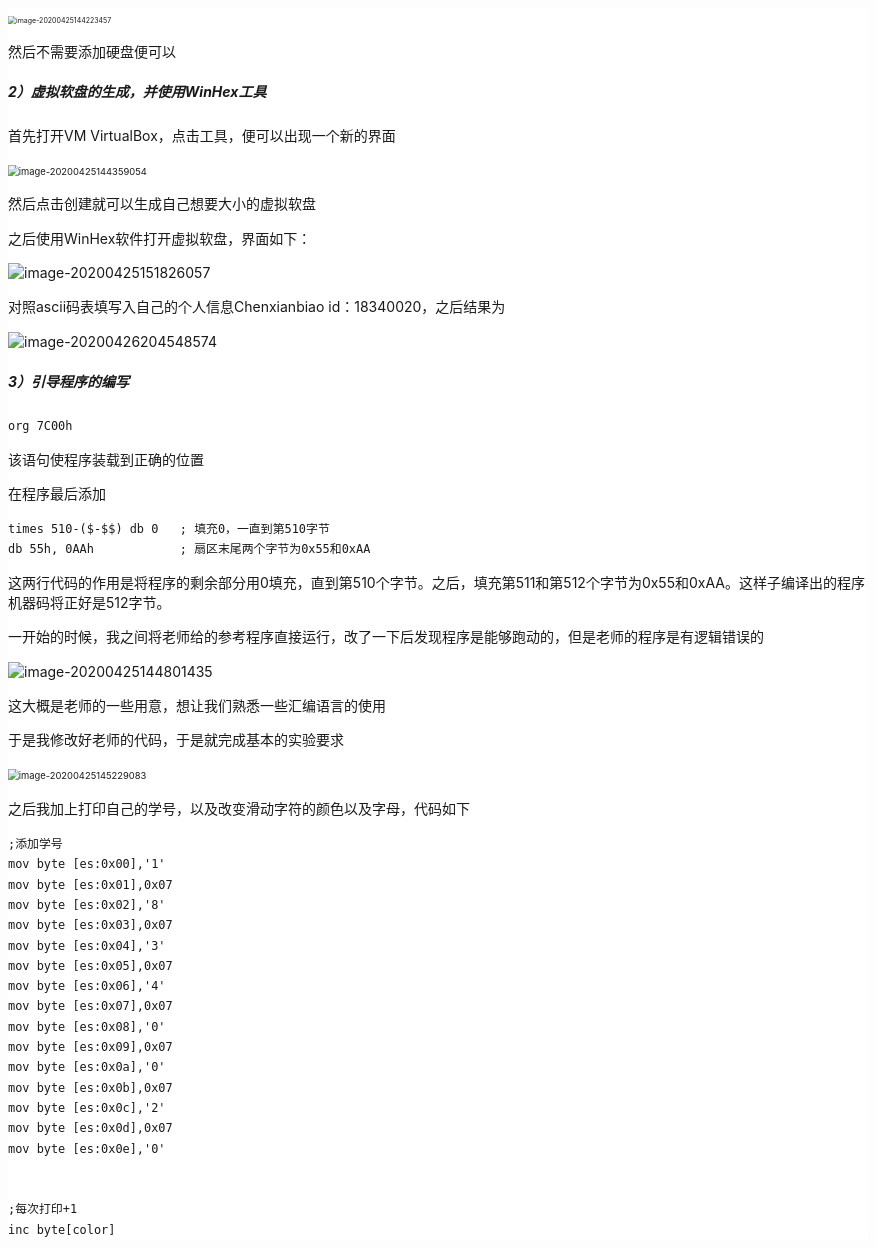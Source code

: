 <img src="C:\Users\uu\AppData\Roaming\Typora\typora-user-images\image-20200425144223457.png" alt="image-20200425144223457" style="zoom:50%;" />

然后不需要添加硬盘便可以

##### 2）虚拟软盘的生成，并使用WinHex工具

首先打开VM VirtualBox，点击工具，便可以出现一个新的界面

<img src="C:\Users\uu\AppData\Roaming\Typora\typora-user-images\image-20200425144359054.png" alt="image-20200425144359054" style="zoom:67%;" />

然后点击创建就可以生成自己想要大小的虚拟软盘

之后使用WinHex软件打开虚拟软盘，界面如下：

![image-20200425151826057](C:\Users\uu\AppData\Roaming\Typora\typora-user-images\image-20200425151826057.png)

对照ascii码表填写入自己的个人信息Chenxianbiao id：18340020，之后结果为

![image-20200426204548574](C:\Users\uu\AppData\Roaming\Typora\typora-user-images\image-20200426204548574.png)

##### 3）引导程序的编写

```assembly
org 7C00h
```

该语句使程序装载到正确的位置

在程序最后添加

```assembly
times 510-($-$$) db 0   ; 填充0，一直到第510字节
db 55h, 0AAh            ; 扇区末尾两个字节为0x55和0xAA
```

这两行代码的作用是将程序的剩余部分用0填充，直到第510个字节。之后，填充第511和第512个字节为0x55和0xAA。这样子编译出的程序机器码将正好是512字节。

​	一开始的时候，我之间将老师给的参考程序直接运行，改了一下后发现程序是能够跑动的，但是老师的程序是有逻辑错误的

![image-20200425144801435](C:\Users\uu\AppData\Roaming\Typora\typora-user-images\image-20200425144801435.png)

这大概是老师的一些用意，想让我们熟悉一些汇编语言的使用

于是我修改好老师的代码，于是就完成基本的实验要求

<img src="C:\Users\uu\AppData\Roaming\Typora\typora-user-images\image-20200425145229083.png" alt="image-20200425145229083" style="zoom:67%;" />

之后我加上打印自己的学号，以及改变滑动字符的颜色以及字母，代码如下

```
;添加学号
mov byte [es:0x00],'1'
mov byte [es:0x01],0x07
mov byte [es:0x02],'8'
mov byte [es:0x03],0x07
mov byte [es:0x04],'3'
mov byte [es:0x05],0x07
mov byte [es:0x06],'4'
mov byte [es:0x07],0x07
mov byte [es:0x08],'0'
mov byte [es:0x09],0x07
mov byte [es:0x0a],'0'
mov byte [es:0x0b],0x07
mov byte [es:0x0c],'2'
mov byte [es:0x0d],0x07
mov byte [es:0x0e],'0'


;每次打印+1
inc byte[color]
```
